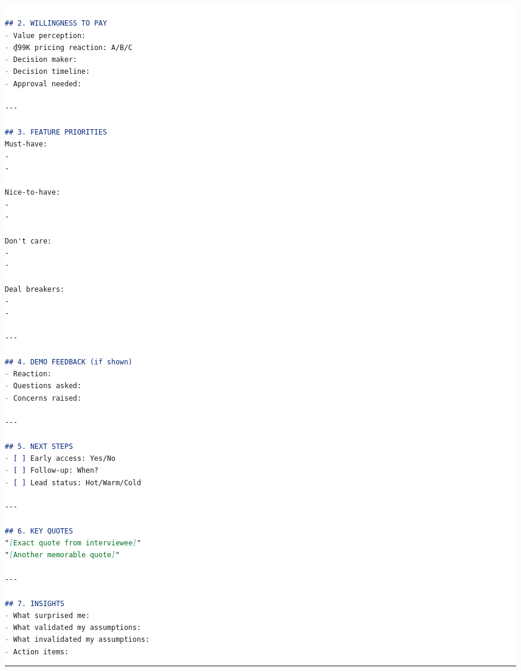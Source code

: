 ```markdown

## 2. WILLINGNESS TO PAY
- Value perception:
- ₫99K pricing reaction: A/B/C
- Decision maker:
- Decision timeline:
- Approval needed:

---

## 3. FEATURE PRIORITIES
Must-have:
-
-

Nice-to-have:
-
-

Don't care:
-
-

Deal breakers:
-
-

---

## 4. DEMO FEEDBACK (if shown)
- Reaction:
- Questions asked:
- Concerns raised:

---

## 5. NEXT STEPS
- [ ] Early access: Yes/No
- [ ] Follow-up: When?
- [ ] Lead status: Hot/Warm/Cold

---

## 6. KEY QUOTES
"[Exact quote from interviewee]"
"[Another memorable quote]"

---

## 7. INSIGHTS
- What surprised me:
- What validated my assumptions:
- What invalidated my assumptions:
- Action items:
```

---